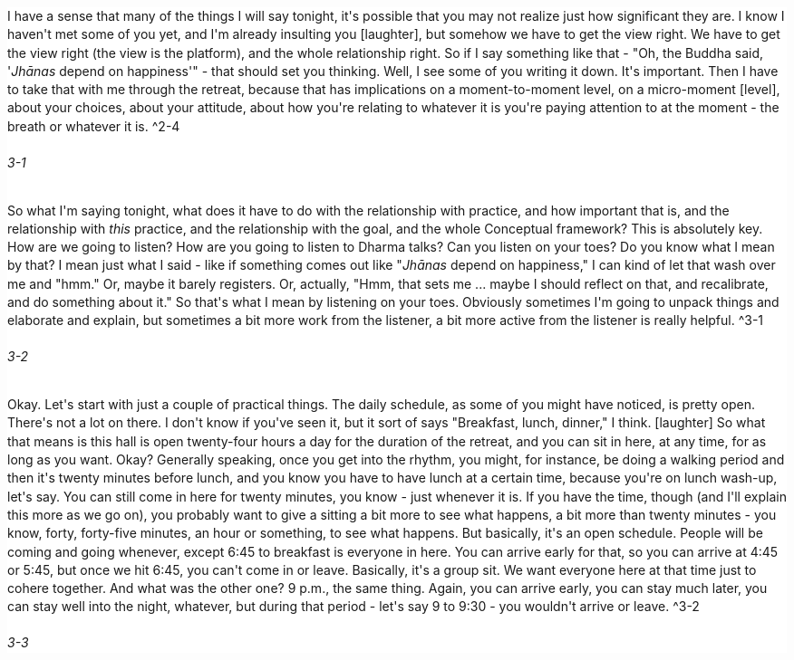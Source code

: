 I have a sense that many of the things I will say tonight, it's possible that you may not realize just how significant they are. I know I haven't met some of you yet, and I'm already insulting you [laughter], but somehow we have to get the view right. We have to get the view right (the view is the platform), and the whole relationship right. So if I say something like that - "Oh, the <span class="firstLink"><a data-href="Buddha" class="internal-link">Buddha</a></span> said, '_<span class="firstLink"><a aria-label-position="top" aria-label="Jhanas" data-href="Jhanas" class="internal-link">Jhānas</a></span>_ depend on <span class="firstLink"><a data-href="happiness" class="internal-link">happiness</a></span>'" - that should set you thinking. Well, I see some of you writing it down. It's important. Then I have to take that with me through the <span class="firstLink"><a data-href="retreat" class="internal-link">retreat</a></span>, because that has implications on a moment-to-moment level, on a micro-moment [level], about your choices, about your attitude, about how you're relating to whatever it is you're paying <span class="firstLink"><a data-href="attention" class="internal-link">attention</a></span> to at the moment - the <span class="firstLink"><a data-href="breath" class="internal-link">breath</a></span> or whatever it is<span class="firstLink"><a aria-label-position="top" aria-label="Orienting to This Jhana Retreat > The view is the platform" data-href="Orienting to This Jhana Retreat#The view is the platform" class="internal-link">.</a></span> ^2-4
###### 3-1
So what I'm saying tonight, what does it have to do with the relationship with practice, and how important that is, and the relationship with _this_ practice, and the relationship with the goal, and the whole <span class="firstLink"><a data-href="Conceptual framework" class="internal-link">Conceptual framework</a></span>? This is absolutely key. How are we going to listen? How are you going to listen to <span class="firstLink"><a data-href="Dharma" class="internal-link">Dharma</a></span> talks? Can you listen on your toes? Do you know what I mean by that? I mean just what I said - like if something comes out like "_<span class="firstLink"><a aria-label-position="top" aria-label="Jhanas" data-href="Jhanas" class="internal-link">Jhānas</a></span>_ depend on <span class="firstLink"><a data-href="happiness" class="internal-link">happiness</a></span>," I can kind of let that wash over me and "hmm." Or, maybe it barely registers. Or, actually, "Hmm, that sets me ... maybe I should reflect on that, and recalibrate, and do something about it." So that's what I mean by listening on your toes. Obviously sometimes I'm going to unpack things and elaborate and explain, but sometimes a bit more work from the listener, a bit more active from the listener is really helpful<span class="firstLink"><a aria-label-position="top" aria-label="Orienting to This Jhana Retreat > Can you listen on your toes" data-href="Orienting to This Jhana Retreat#Can you listen on your toes" class="internal-link">.</a></span> ^3-1
###### 3-2
Okay. Let's start with just a couple of practical things. The daily schedule, as some of you might have noticed, is pretty open. There's not a lot on there. I don't know if you've seen it, but it sort of says "Breakfast, lunch, dinner," I think. [laughter] So what that means is this hall is open twenty-four hours a day for the duration of the <span class="firstLink"><a data-href="retreat" class="internal-link">retreat</a></span>, and you can sit in here, at any time, for as long as you want. Okay? Generally speaking, once you get into the rhythm, you might, for instance, be doing a walking period and then it's twenty minutes before lunch, and you know you have to have lunch at a certain time, because you're on lunch wash-up, let's say. You can still come in here for twenty minutes, you know - just whenever it is. If you have the time, though (and I'll explain this more as we go on), you probably want to give a sitting a bit more to see what happens, a bit more than twenty minutes - you know, forty, forty-five minutes, an hour or something, to see what happens. But basically, it's an open schedule. People will be coming and going whenever, except 6:45 to breakfast is everyone in here. You can arrive early for that, so you can arrive at 4:45 or 5:45, but once we hit 6:45, you can't come in or leave. Basically, it's a group sit. We want everyone here at that time just to cohere together. And what was the other one? 9 p.m., the same thing. Again, you can arrive early, you can stay much later, you can stay well into the night, whatever, but during that period - let's say 9 to 9:30 - you wouldn't arrive or leave<span class="firstLink"><a aria-label-position="top" aria-label="Orienting to This Jhana Retreat > The daily schedule is pretty open" data-href="Orienting to This Jhana Retreat#The daily schedule is pretty open" class="internal-link">.</a></span> ^3-2
###### 3-3